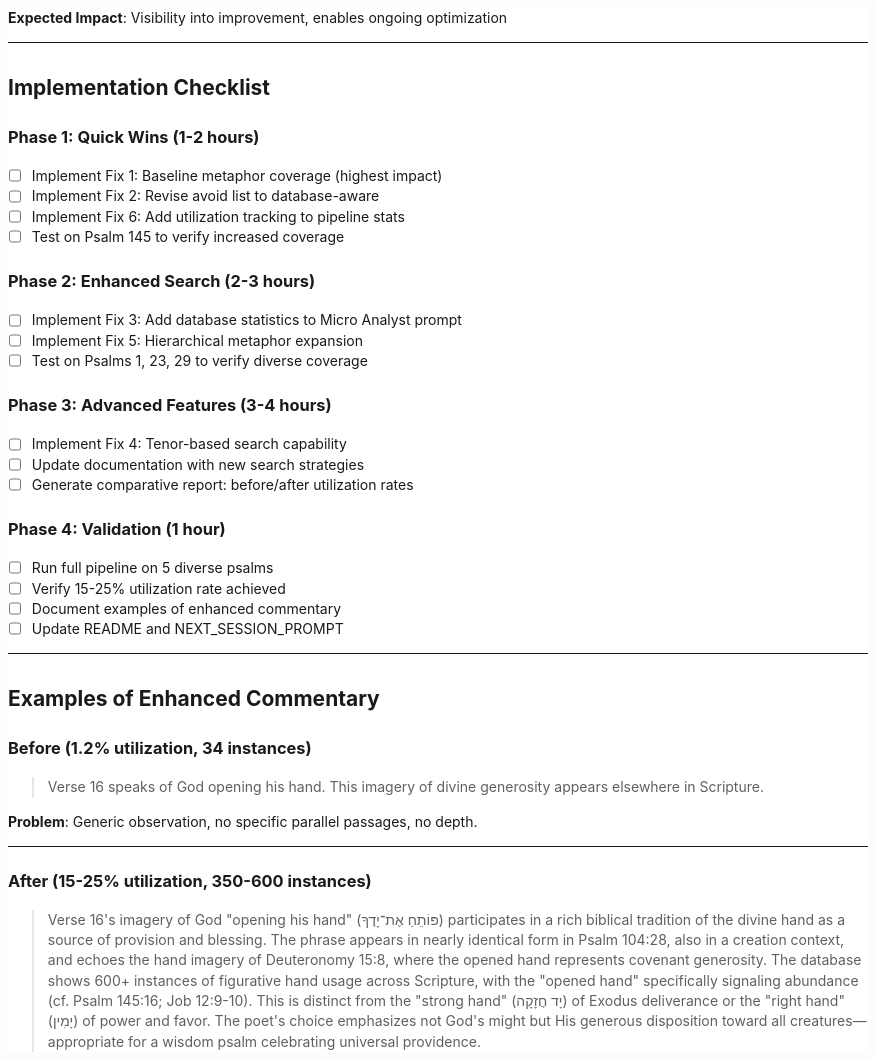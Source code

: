 **Expected Impact**: Visibility into improvement, enables ongoing optimization

---

## Implementation Checklist

### Phase 1: Quick Wins (1-2 hours)
- [ ] Implement Fix 1: Baseline metaphor coverage (highest impact)
- [ ] Implement Fix 2: Revise avoid list to database-aware
- [ ] Implement Fix 6: Add utilization tracking to pipeline stats
- [ ] Test on Psalm 145 to verify increased coverage

### Phase 2: Enhanced Search (2-3 hours)
- [ ] Implement Fix 3: Add database statistics to Micro Analyst prompt
- [ ] Implement Fix 5: Hierarchical metaphor expansion
- [ ] Test on Psalms 1, 23, 29 to verify diverse coverage

### Phase 3: Advanced Features (3-4 hours)
- [ ] Implement Fix 4: Tenor-based search capability
- [ ] Update documentation with new search strategies
- [ ] Generate comparative report: before/after utilization rates

### Phase 4: Validation (1 hour)
- [ ] Run full pipeline on 5 diverse psalms
- [ ] Verify 15-25% utilization rate achieved
- [ ] Document examples of enhanced commentary
- [ ] Update README and NEXT_SESSION_PROMPT

---

## Examples of Enhanced Commentary

### Before (1.2% utilization, 34 instances)

> Verse 16 speaks of God opening his hand. This imagery of divine generosity appears elsewhere in Scripture.

**Problem**: Generic observation, no specific parallel passages, no depth.

---

### After (15-25% utilization, 350-600 instances)

> Verse 16's imagery of God "opening his hand" (פּוֹתֵחַ אֶת־יָדֶךָ) participates in a rich biblical tradition of the divine hand as a source of provision and blessing. The phrase appears in nearly identical form in Psalm 104:28, also in a creation context, and echoes the hand imagery of Deuteronomy 15:8, where the opened hand represents covenant generosity. The database shows 600+ instances of figurative hand usage across Scripture, with the "opened hand" specifically signaling abundance (cf. Psalm 145:16; Job 12:9-10). This is distinct from the "strong hand" (יָד חֲזָקָה) of Exodus deliverance or the "right hand" (יָמִין) of power and favor. The poet's choice emphasizes not God's might but His generous disposition toward all creatures—appropriate for a wisdom psalm celebrating universal providence.
